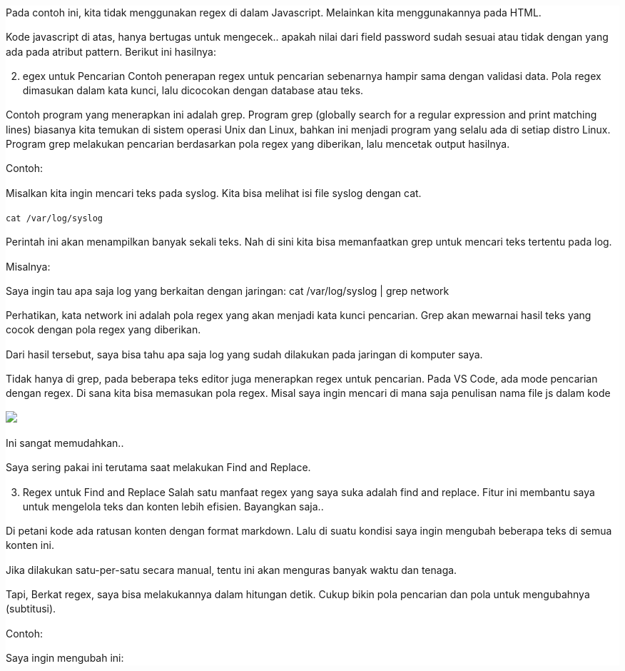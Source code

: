 Pada contoh ini, kita tidak menggunakan regex di dalam Javascript. Melainkan kita menggunakannya pada HTML.

Kode javascript di atas, hanya bertugas untuk mengecek.. apakah nilai dari field password sudah sesuai atau tidak dengan yang ada pada atribut pattern. Berikut ini hasilnya:

2. egex untuk Pencarian Contoh penerapan regex untuk pencarian sebenarnya hampir sama dengan validasi data.
Pola regex dimasukan dalam kata kunci, lalu dicocokan dengan database atau teks.

Contoh program yang menerapkan ini adalah grep. Program grep (globally search for a regular expression and print matching lines) biasanya kita temukan di sistem operasi Unix dan Linux, bahkan ini menjadi program yang selalu ada di setiap distro Linux. Program grep melakukan pencarian berdasarkan pola regex yang diberikan, lalu mencetak output hasilnya.

Contoh:

Misalkan kita ingin mencari teks pada syslog. Kita bisa melihat isi file syslog dengan cat.

    cat /var/log/syslog

Perintah ini akan menampilkan banyak sekali teks. Nah di sini kita bisa memanfaatkan grep untuk mencari teks tertentu pada log.

Misalnya:

Saya ingin tau apa saja log yang berkaitan dengan jaringan: cat /var/log/syslog | grep network

Perhatikan, kata network ini adalah pola regex yang akan menjadi kata kunci pencarian. Grep akan mewarnai hasil teks yang cocok dengan pola regex yang diberikan.

Dari hasil tersebut, saya bisa tahu apa saja log yang sudah dilakukan pada jaringan di komputer saya.

Tidak hanya di grep, pada beberapa teks editor juga menerapkan regex untuk pencarian. Pada VS Code, ada mode pencarian dengan regex. Di sana kita bisa memasukan pola regex. Misal saya ingin mencari di mana saja penulisan nama file js dalam kode

![](/picture/regex2.avif "")

Ini sangat memudahkan..

Saya sering pakai ini terutama saat melakukan Find and Replace.

3. Regex untuk Find and Replace Salah satu manfaat regex yang saya suka adalah find and replace. Fitur ini membantu saya untuk mengelola teks dan konten lebih efisien.
Bayangkan saja..

Di petani kode ada ratusan konten dengan format markdown. Lalu di suatu kondisi saya ingin mengubah beberapa teks di semua konten ini.

Jika dilakukan satu-per-satu secara manual, tentu ini akan menguras banyak waktu dan tenaga.

Tapi, Berkat regex, saya bisa melakukannya dalam hitungan detik. Cukup bikin pola pencarian dan pola untuk mengubahnya (subtitusi).

Contoh:

Saya ingin mengubah ini:
